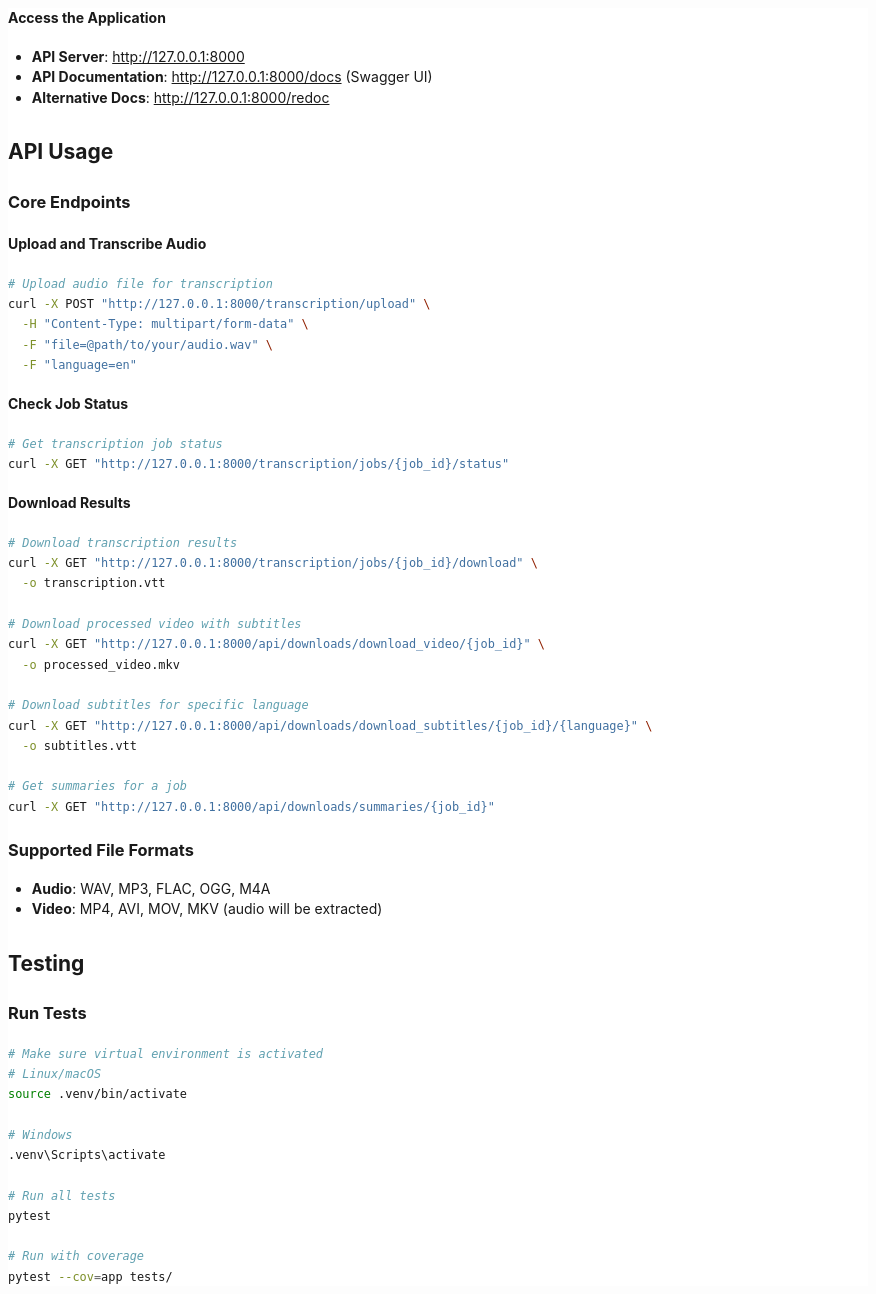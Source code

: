 #### Access the Application
- **API Server**: http://127.0.0.1:8000
- **API Documentation**: http://127.0.0.1:8000/docs (Swagger UI)
- **Alternative Docs**: http://127.0.0.1:8000/redoc

## API Usage

### Core Endpoints

#### Upload and Transcribe Audio
```bash
# Upload audio file for transcription
curl -X POST "http://127.0.0.1:8000/transcription/upload" \
  -H "Content-Type: multipart/form-data" \
  -F "file=@path/to/your/audio.wav" \
  -F "language=en"
```

#### Check Job Status
```bash
# Get transcription job status
curl -X GET "http://127.0.0.1:8000/transcription/jobs/{job_id}/status"
```

#### Download Results
```bash
# Download transcription results
curl -X GET "http://127.0.0.1:8000/transcription/jobs/{job_id}/download" \
  -o transcription.vtt

# Download processed video with subtitles
curl -X GET "http://127.0.0.1:8000/api/downloads/download_video/{job_id}" \
  -o processed_video.mkv

# Download subtitles for specific language
curl -X GET "http://127.0.0.1:8000/api/downloads/download_subtitles/{job_id}/{language}" \
  -o subtitles.vtt

# Get summaries for a job
curl -X GET "http://127.0.0.1:8000/api/downloads/summaries/{job_id}"
```

### Supported File Formats
- **Audio**: WAV, MP3, FLAC, OGG, M4A
- **Video**: MP4, AVI, MOV, MKV (audio will be extracted)

## Testing

### Run Tests
```bash
# Make sure virtual environment is activated
# Linux/macOS
source .venv/bin/activate

# Windows
.venv\Scripts\activate

# Run all tests
pytest

# Run with coverage
pytest --cov=app tests/

```